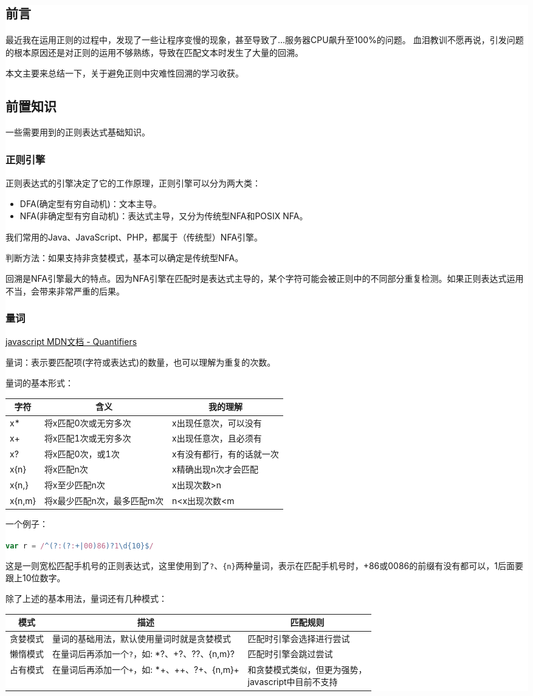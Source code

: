 ## 前言
最近我在运用正则的过程中，发现了一些让程序变慢的现象，甚至导致了...服务器CPU飙升至100%的问题。
血泪教训不愿再说，引发问题的根本原因还是对正则的运用不够熟练，导致在匹配文本时发生了大量的回溯。

本文主要来总结一下，关于避免正则中灾难性回溯的学习收获。

## 前置知识
一些需要用到的正则表达式基础知识。
### 正则引擎

正则表达式的引擎决定了它的工作原理，正则引擎可以分为两大类：
- DFA(确定型有穷自动机)：文本主导。
- NFA(非确定型有穷自动机)：表达式主导，又分为传统型NFA和POSIX NFA。

我们常用的Java、JavaScript、PHP，都属于（传统型）NFA引擎。

判断方法：如果支持非贪婪模式，基本可以确定是传统型NFA。

回溯是NFA引擎最大的特点。因为NFA引擎在匹配时是表达式主导的，某个字符可能会被正则中的不同部分重复检测。如果正则表达式运用不当，会带来非常严重的后果。

### 量词
[javascript MDN文档 - Quantifiers](https://developer.mozilla.org/en-US/docs/Web/JavaScript/Guide/Regular_Expressions/Quantifiers)

量词：表示要匹配项(字符或表达式)的数量，也可以理解为重复的次数。

量词的基本形式：

|字符|含义|我的理解|
|---|---|---|
|x*|将x匹配0次或无穷多次|x出现任意次，可以没有|
|x+|将x匹配1次或无穷多次|x出现任意次，且必须有|
|x?|将x匹配0次，或1次|x有没有都行，有的话就一次|
|x{n}|将x匹配n次|x精确出现n次才会匹配|
|x{n,}|将x至少匹配n次|x出现次数>n|
|x{n,m}|将x最少匹配n次，最多匹配m次|n<x出现次数<m|

一个例子：
```javascript
var r = /^(?:(?:+|00)86)?1\d{10}$/
```
这是一则宽松匹配手机号的正则表达式，这里使用到了`?`、`{n}`两种量词，表示在匹配手机号时，+86或0086的前缀有没有都可以，1后面要跟上10位数字。

除了上述的基本用法，量词还有几种模式：

|模式|描述|匹配规则|
|---|---|---|
|贪婪模式|量词的基础用法，默认使用量词时就是贪婪模式|匹配时引擎会选择进行尝试|
|懒惰模式|在量词后再添加一个`?`，如: *?、+?、??、{n,m}?|匹配时引擎会跳过尝试|
|占有模式|在量词后再添加一个`+`，如: *+、++、?+、{n,m}+|和贪婪模式类似，但更为强势，<br>javascript中目前不支持|
